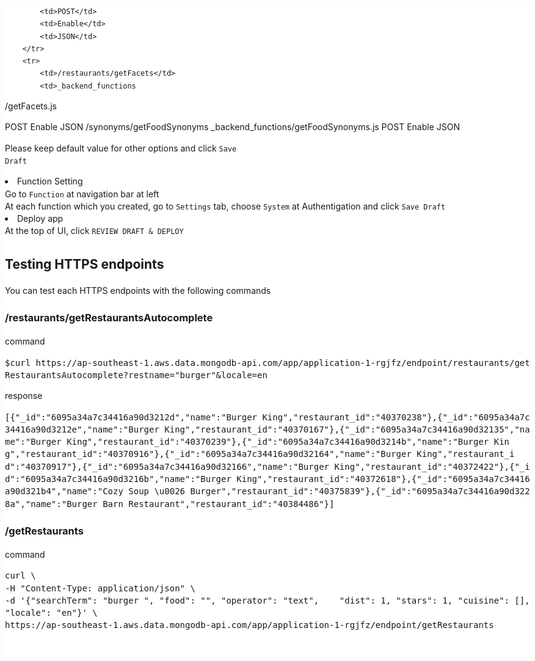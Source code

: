 			<td>POST</td>
            <td>Enable</td>
            <td>JSON</td>
		</tr>
		<tr>
			<td>/restaurants/getFacets</td>
			<td>_backend_functions
/getFacets.js
</td>
			<td>POST</td>
            <td>Enable</td>
            <td>JSON</td>
		</tr>
        <tr>
			<td>/synonyms/getFoodSynonyms</td>
			<td>_backend_functions/getFoodSynonyms.js</td>
			<td>POST</td>
            <td>Enable</td>
            <td>JSON</td>
		</tr>
	</tbody>
</table>

Please keep default value for other options and click <code>Save Draft</code>

<li>Function Setting</li>
Go to <code>Function</code> at navigation bar at left</br>
At each function which you created, go to <code>Settings</code> tab, choose <code>System</code> at Authentigation and click <code>Save Draft</code>

<li>Deploy app</li>
At the top of UI, click <code>REVIEW DRAFT & DEPLOY</code>
</ol>

<h2> Testing HTTPS endpoints</h2>
You can test each HTTPS endpoints with the following commands
<h3>/restaurants/getRestaurantsAutocomplete</h3>
command
<pre>
$curl https://ap-southeast-1.aws.data.mongodb-api.com/app/application-1-rgjfz/endpoint/restaurants/getRestaurantsAutocomplete?restname="burger"&locale=en
</pre>
response
<pre>
[{"_id":"6095a34a7c34416a90d3212d","name":"Burger King","restaurant_id":"40370238"},{"_id":"6095a34a7c34416a90d3212e","name":"Burger King","restaurant_id":"40370167"},{"_id":"6095a34a7c34416a90d32135","name":"Burger King","restaurant_id":"40370239"},{"_id":"6095a34a7c34416a90d3214b","name":"Burger King","restaurant_id":"40370916"},{"_id":"6095a34a7c34416a90d32164","name":"Burger King","restaurant_id":"40370917"},{"_id":"6095a34a7c34416a90d32166","name":"Burger King","restaurant_id":"40372422"},{"_id":"6095a34a7c34416a90d3216b","name":"Burger King","restaurant_id":"40372618"},{"_id":"6095a34a7c34416a90d321b4","name":"Cozy Soup \u0026 Burger","restaurant_id":"40375839"},{"_id":"6095a34a7c34416a90d3228a","name":"Burger Barn Restaurant","restaurant_id":"40384486"}]
</pre>
<h3>/getRestaurants</h3>
command
<pre>
curl \
-H "Content-Type: application/json" \
-d '{"searchTerm": "burger ", "food": "", "operator": "text",    "dist": 1, "stars": 1, "cuisine": [], "locale": "en"}' \
https://ap-southeast-1.aws.data.mongodb-api.com/app/application-1-rgjfz/endpoint/getRestaurants

